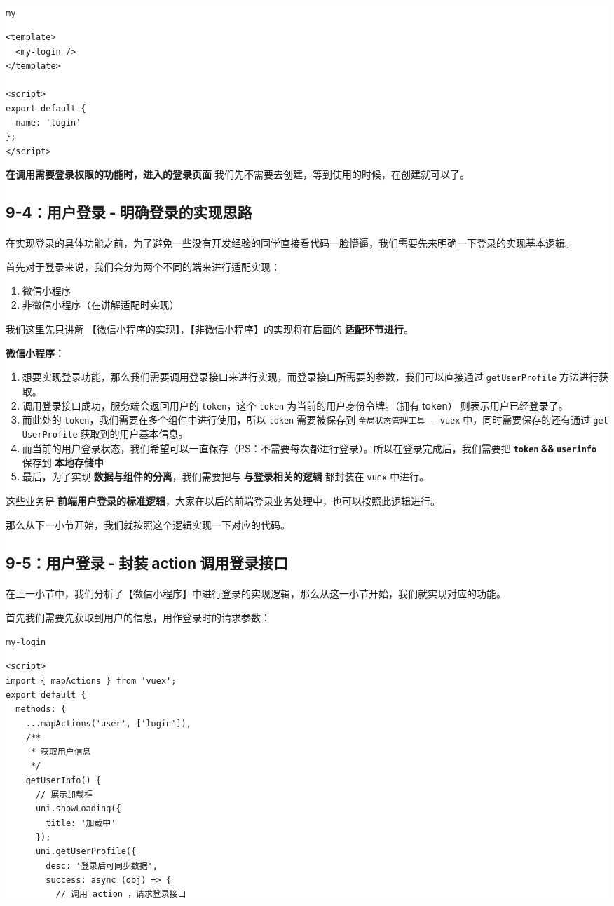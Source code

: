`my`

```vue
<template>
  <my-login />
</template>

<script>
export default {
  name: 'login'
};
</script>

```

 **在调用需要登录权限的功能时，进入的登录页面** 我们先不需要去创建，等到使用的时候，在创建就可以了。


## 9-4：用户登录 - 明确登录的实现思路

在实现登录的具体功能之前，为了避免一些没有开发经验的同学直接看代码一脸懵逼，我们需要先来明确一下登录的实现基本逻辑。

首先对于登录来说，我们会分为两个不同的端来进行适配实现：

1. 微信小程序
2. 非微信小程序（在讲解适配时实现）

我们这里先只讲解 【微信小程序的实现】，【非微信小程序】的实现将在后面的 **适配环节进行**。

**微信小程序：**

1. 想要实现登录功能，那么我们需要调用登录接口来进行实现，而登录接口所需要的参数，我们可以直接通过 `getUserProfile` 方法进行获取。
2. 调用登录接口成功，服务端会返回用户的 `token`，这个 `token` 为当前的用户身份令牌。（拥有 token） 则表示用户已经登录了。
3. 而此处的 `token`，我们需要在多个组件中进行使用，所以 `token` 需要被保存到 `全局状态管理工具 - vuex` 中，同时需要保存的还有通过 `getUserProfile` 获取到的用户基本信息。
4. 而当前的用户登录状态，我们希望可以一直保存（PS：不需要每次都进行登录）。所以在登录完成后，我们需要把 **`token` && `userinfo`** 保存到 **本地存储中**
5. 最后，为了实现 **数据与组件的分离**，我们需要把与 **与登录相关的逻辑** 都封装在 `vuex` 中进行。

这些业务是 **前端用户登录的标准逻辑**，大家在以后的前端登录业务处理中，也可以按照此逻辑进行。

那么从下一小节开始，我们就按照这个逻辑实现一下对应的代码。



## 9-5：用户登录 - 封装 action 调用登录接口

在上一小节中，我们分析了【微信小程序】中进行登录的实现逻辑，那么从这一小节开始，我们就实现对应的功能。

首先我们需要先获取到用户的信息，用作登录时的请求参数：

`my-login`

```vue
<script>
import { mapActions } from 'vuex';
export default {
  methods: {
    ...mapActions('user', ['login']),
    /**
     * 获取用户信息
     */
    getUserInfo() {
      // 展示加载框
      uni.showLoading({
        title: '加载中'
      });
      uni.getUserProfile({
        desc: '登录后可同步数据',
        success: async (obj) => {
          // 调用 action ，请求登录接口
```